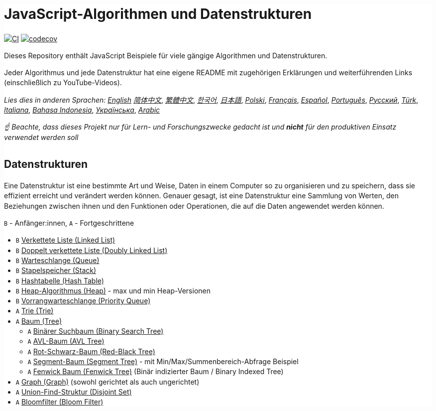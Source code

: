 # JavaScript-Algorithmen und Datenstrukturen

[![CI](https://github.com/trekhleb/javascript-algorithms/workflows/CI/badge.svg)](https://github.com/trekhleb/javascript-algorithms/actions?query=workflow%3ACI+branch%3Amaster)
[![codecov](https://codecov.io/gh/trekhleb/javascript-algorithms/branch/master/graph/badge.svg)](https://codecov.io/gh/trekhleb/javascript-algorithms)

Dieses Repository enthält JavaScript Beispiele für viele
gängige Algorithmen und Datenstrukturen.

Jeder Algorithmus und jede Datenstruktur hat eine eigene README
mit zugehörigen Erklärungen und weiterführenden Links (einschließlich zu YouTube-Videos).

_Lies dies in anderen Sprachen:_
[_English_](https://github.com/trekhleb/javascript-algorithms/)
[_简体中文_](README.zh-CN.md),
[_繁體中文_](README.zh-TW.md),
[_한국어_](README.ko-KR.md),
[_日本語_](README.ja-JP.md),
[_Polski_](README.pl-PL.md),
[_Français_](README.fr-FR.md),
[_Español_](README.es-ES.md),
[_Português_](README.pt-BR.md),
[_Русский_](README.ru-RU.md),
[_Türk_](README.tr-TR.md),
[_Italiana_](README.it-IT.md),
[_Bahasa Indonesia_](README.id-ID.md),
[_Українська_](README.uk-UA.md),
[_Arabic_](README.ar-AR.md)

_☝ Beachte, dass dieses Projekt nur für Lern- und Forschungszwecke gedacht ist und **nicht** für den produktiven Einsatz verwendet werden soll_

## Datenstrukturen

Eine Datenstruktur ist eine bestimmte Art und Weise, Daten in einem Computer so zu organisieren und zu speichern, dass sie
effizient erreicht und verändert werden können. Genauer gesagt, ist eine Datenstruktur eine Sammlung von Werten,
den Beziehungen zwischen ihnen und den Funktionen oder Operationen, die auf die Daten angewendet werden können.

`B` - Anfänger:innen, `A` - Fortgeschrittene

- `B` [Verkettete Liste (Linked List)](src/data-structures/linked-list)
- `B` [Doppelt verkettete Liste (Doubly Linked List)](src/data-structures/doubly-linked-list)
- `B` [Warteschlange (Queue)](src/data-structures/queue)
- `B` [Stapelspeicher (Stack)](src/data-structures/stack)
- `B` [Hashtabelle (Hash Table)](src/data-structures/hash-table)
- `B` [Heap-Algorithmus (Heap)](src/data-structures/heap) - max und min Heap-Versionen
- `B` [Vorrangwarteschlange (Priority Queue)](src/data-structures/priority-queue)
- `A` [Trie (Trie)](src/data-structures/trie)
- `A` [Baum (Tree)](src/data-structures/tree)
  - `A` [Binärer Suchbaum (Binary Search Tree)](src/data-structures/tree/binary-search-tree)
  - `A` [AVL-Baum (AVL Tree)](src/data-structures/tree/avl-tree)
  - `A` [Rot-Schwarz-Baum (Red-Black Tree)](src/data-structures/tree/red-black-tree)
  - `A` [Segment-Baum (Segment Tree)](src/data-structures/tree/segment-tree) - mit Min/Max/Summenbereich-Abfrage Beispiel
  - `A` [Fenwick Baum (Fenwick Tree)](src/data-structures/tree/fenwick-tree) (Binär indizierter Baum / Binary Indexed Tree)
- `A` [Graph (Graph)](src/data-structures/graph) (sowohl gerichtet als auch ungerichtet)
- `A` [Union-Find-Struktur (Disjoint Set)](src/data-structures/disjoint-set)
- `A` [Bloomfilter (Bloom Filter)](src/data-structures/bloom-filter)
